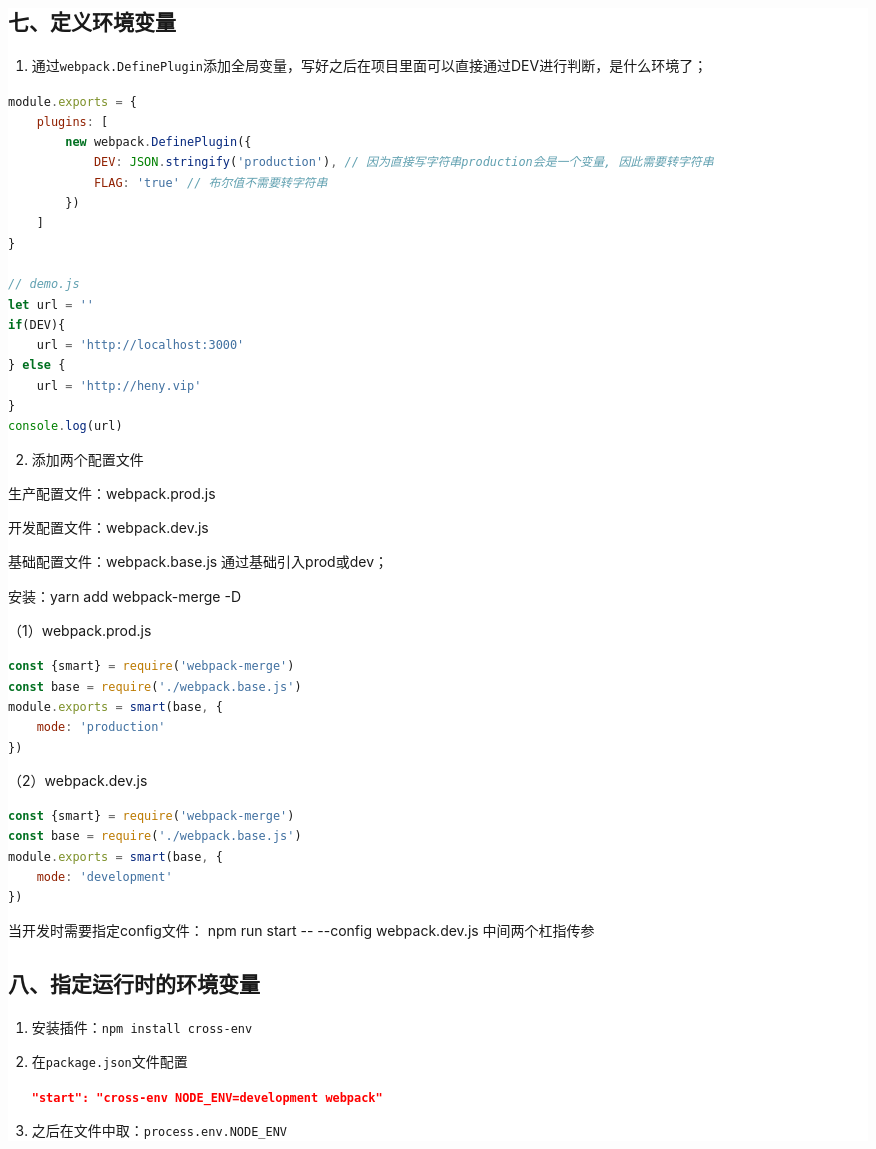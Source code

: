 
## 七、定义环境变量

1. 通过`webpack.DefinePlugin`添加全局变量，写好之后在项目里面可以直接通过DEV进行判断，是什么环境了；
```js
module.exports = {
    plugins: [
        new webpack.DefinePlugin({
            DEV: JSON.stringify('production'), // 因为直接写字符串production会是一个变量, 因此需要转字符串
            FLAG: 'true' // 布尔值不需要转字符串
        })
    ]
}

// demo.js
let url = ''
if(DEV){
    url = 'http://localhost:3000'
} else {
    url = 'http://heny.vip'
}
console.log(url)
```
2. 添加两个配置文件

生产配置文件：webpack.prod.js

开发配置文件：webpack.dev.js

基础配置文件：webpack.base.js       通过基础引入prod或dev；

安装：yarn add webpack-merge -D

（1）webpack.prod.js
```js
const {smart} = require('webpack-merge')
const base = require('./webpack.base.js')
module.exports = smart(base, {
    mode: 'production'
})
```
（2）webpack.dev.js
```js
const {smart} = require('webpack-merge')
const base = require('./webpack.base.js')
module.exports = smart(base, {
    mode: 'development'
})
```
当开发时需要指定config文件： npm run start -- --config webpack.dev.js 中间两个杠指传参



## 八、指定运行时的环境变量

1. 安装插件：`npm install cross-env`

2. 在`package.json`文件配置

   ```json
   "start": "cross-env NODE_ENV=development webpack"
   ```

3. 之后在文件中取：`process.env.NODE_ENV`